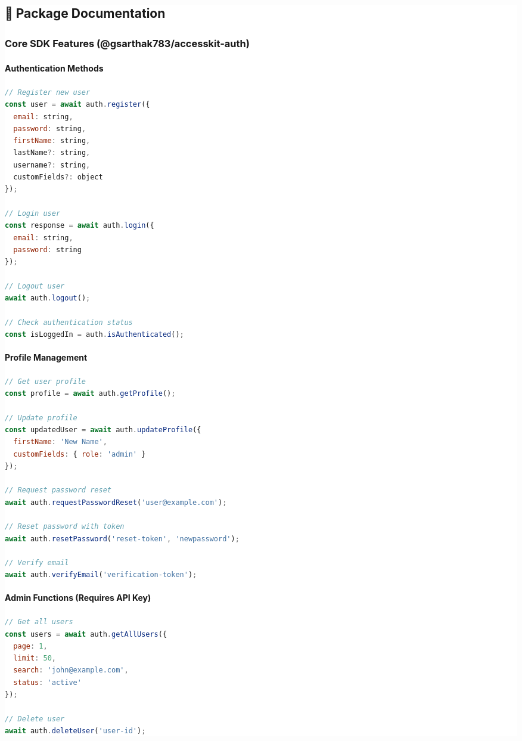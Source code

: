 ## 📖 Package Documentation

### Core SDK Features (@gsarthak783/accesskit-auth)

#### Authentication Methods
```javascript
// Register new user
const user = await auth.register({
  email: string,
  password: string,
  firstName: string,
  lastName?: string,
  username?: string,
  customFields?: object
});

// Login user
const response = await auth.login({
  email: string,
  password: string
});

// Logout user
await auth.logout();

// Check authentication status
const isLoggedIn = auth.isAuthenticated();
```

#### Profile Management
```javascript
// Get user profile
const profile = await auth.getProfile();

// Update profile
const updatedUser = await auth.updateProfile({
  firstName: 'New Name',
  customFields: { role: 'admin' }
});

// Request password reset
await auth.requestPasswordReset('user@example.com');

// Reset password with token
await auth.resetPassword('reset-token', 'newpassword');

// Verify email
await auth.verifyEmail('verification-token');
```

#### Admin Functions (Requires API Key)
```javascript
// Get all users
const users = await auth.getAllUsers({
  page: 1,
  limit: 50,
  search: 'john@example.com',
  status: 'active'
});

// Delete user
await auth.deleteUser('user-id');

```